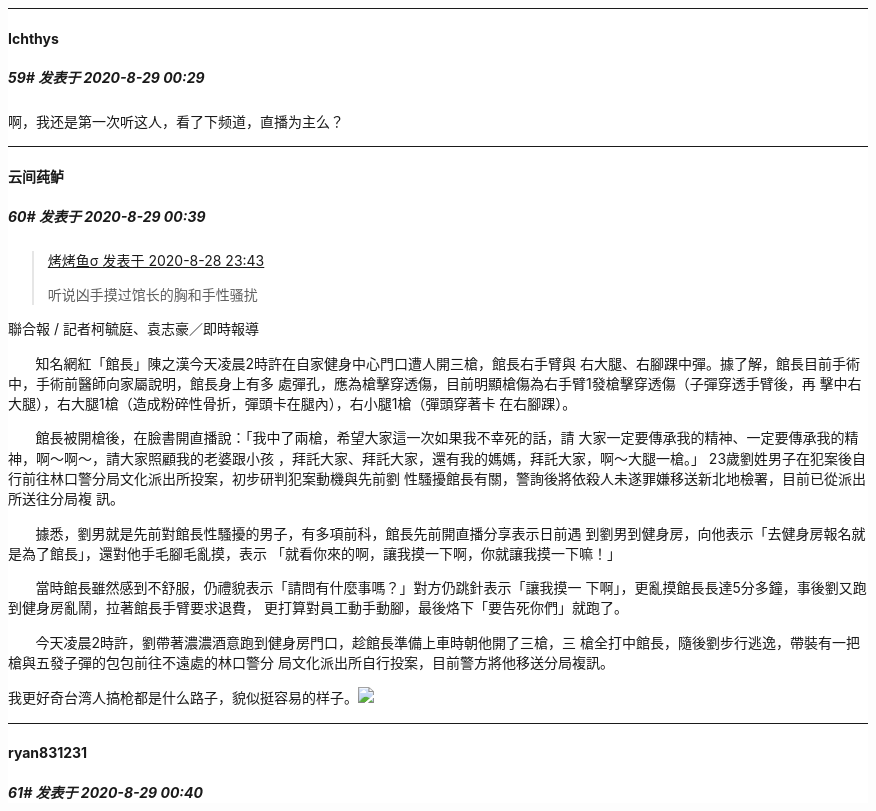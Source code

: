 


*****

####  Ichthys  
##### 59#       发表于 2020-8-29 00:29




啊，我还是第一次听这人，看了下频道，直播为主么？







*****

####  云间莼鲈  
##### 60#       发表于 2020-8-29 00:39



<blockquote><a href="httphttps://bbs.saraba1st.com/2b/forum.php?mod=redirect&amp;goto=findpost&amp;pid=48579988&amp;ptid=1957048" target="_blank">烤烤鱼σ 发表于 2020-8-28 23:43</a>

听说凶手摸过馆长的胸和手性骚扰</blockquote>
聯合報 / 記者柯毓庭、袁志豪／即時報導


       知名網紅「館長」陳之漢今天凌晨2時許在自家健身中心門口遭人開三槍，館長右手臂與 右大腿、右腳踝中彈。據了解，館長目前手術中，手術前醫師向家屬說明，館長身上有多 處彈孔，應為槍擊穿透傷，目前明顯槍傷為右手臂1發槍擊穿透傷（子彈穿透手臂後，再 擊中右大腿），右大腿1槍（造成粉碎性骨折，彈頭卡在腿內），右小腿1槍（彈頭穿著卡 在右腳踝）。


       館長被開槍後，在臉書開直播說：「我中了兩槍，希望大家這一次如果我不幸死的話，請 大家一定要傳承我的精神、一定要傳承我的精神，啊～啊～，請大家照顧我的老婆跟小孩 ，拜託大家、拜託大家，還有我的媽媽，拜託大家，啊～大腿一槍。」 23歲劉姓男子在犯案後自行前往林口警分局文化派出所投案，初步研判犯案動機與先前劉 性騷擾館長有關，警詢後將依殺人未遂罪嫌移送新北地檢署，目前已從派出所送往分局複 訊。


       據悉，劉男就是先前對館長性騷擾的男子，有多項前科，館長先前開直播分享表示日前遇 到劉男到健身房，向他表示「去健身房報名就是為了館長」，還對他手毛腳毛亂摸，表示 「就看你來的啊，讓我摸一下啊，你就讓我摸一下嘛！」


       當時館長雖然感到不舒服，仍禮貌表示「請問有什麼事嗎？」對方仍跳針表示「讓我摸一 下啊」，更亂摸館長長達5分多鐘，事後劉又跑到健身房亂鬧，拉著館長手臂要求退費， 更打算對員工動手動腳，最後烙下「要告死你們」就跑了。


       今天凌晨2時許，劉帶著濃濃酒意跑到健身房門口，趁館長準備上車時朝他開了三槍，三 槍全打中館長，隨後劉步行逃逸，帶裝有一把槍與五發子彈的包包前往不遠處的林口警分 局文化派出所自行投案，目前警方將他移送分局複訊。



我更好奇台湾人搞枪都是什么路子，貌似挺容易的样子。<img src="https://static.saraba1st.com/image/smiley/carton2017/298.png" referrerpolicy="no-referrer">







*****

####  ryan831231  
##### 61#       发表于 2020-8-29 00:40
